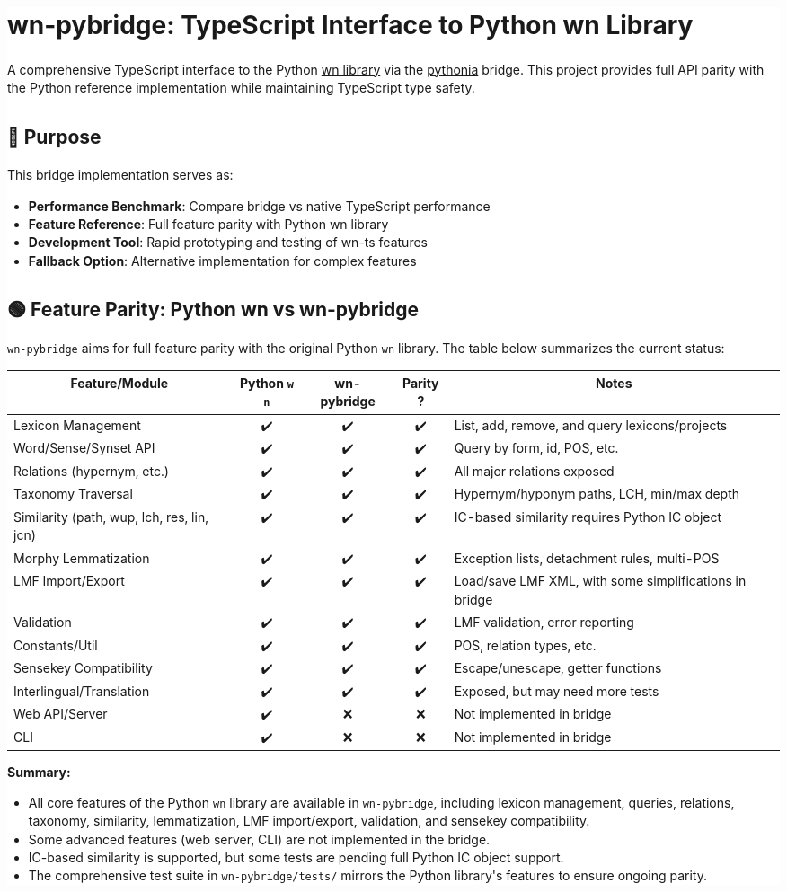 # wn-pybridge: TypeScript Interface to Python wn Library

A comprehensive TypeScript interface to the Python [wn library](https://github.com/goodmami/wn) via the [pythonia](https://github.com/extremeheat/JSPyBridge) bridge. This project provides full API parity with the Python reference implementation while maintaining TypeScript type safety.

## 🎯 Purpose

This bridge implementation serves as:
- **Performance Benchmark**: Compare bridge vs native TypeScript performance
- **Feature Reference**: Full feature parity with Python wn library
- **Development Tool**: Rapid prototyping and testing of wn-ts features
- **Fallback Option**: Alternative implementation for complex features

## 🟢 Feature Parity: Python wn vs wn-pybridge

`wn-pybridge` aims for full feature parity with the original Python `wn` library. The table below summarizes the current status:

| Feature/Module         | Python `wn` | wn-pybridge | Parity? | Notes |
|------------------------|:-----------:|:-----------:|:-------:|-------|
| Lexicon Management     |     ✔️      |     ✔️      |   ✔️    | List, add, remove, and query lexicons/projects |
| Word/Sense/Synset API  |     ✔️      |     ✔️      |   ✔️    | Query by form, id, POS, etc. |
| Relations (hypernym, etc.) | ✔️ | ✔️ | ✔️ | All major relations exposed |
| Taxonomy Traversal     |     ✔️      |     ✔️      |   ✔️    | Hypernym/hyponym paths, LCH, min/max depth |
| Similarity (path, wup, lch, res, lin, jcn) | ✔️ | ✔️ | ✔️ | IC-based similarity requires Python IC object |
| Morphy Lemmatization   |     ✔️      |     ✔️      |   ✔️    | Exception lists, detachment rules, multi-POS |
| LMF Import/Export      |     ✔️      |     ✔️      |   ✔️    | Load/save LMF XML, with some simplifications in bridge |
| Validation             |     ✔️      |     ✔️      |   ✔️    | LMF validation, error reporting |
| Constants/Util         |     ✔️      |     ✔️      |   ✔️    | POS, relation types, etc. |
| Sensekey Compatibility |     ✔️      |     ✔️      |   ✔️    | Escape/unescape, getter functions |
| Interlingual/Translation | ✔️ | ✔️ | ✔️ | Exposed, but may need more tests |
| Web API/Server         |     ✔️      |     ❌      |   ❌    | Not implemented in bridge |
| CLI                    |     ✔️      |     ❌      |   ❌    | Not implemented in bridge |

**Summary:**
- All core features of the Python `wn` library are available in `wn-pybridge`, including lexicon management, queries, relations, taxonomy, similarity, lemmatization, LMF import/export, validation, and sensekey compatibility.
- Some advanced features (web server, CLI) are not implemented in the bridge.
- IC-based similarity is supported, but some tests are pending full Python IC object support.
- The comprehensive test suite in `wn-pybridge/tests/` mirrors the Python library's features to ensure ongoing parity.
